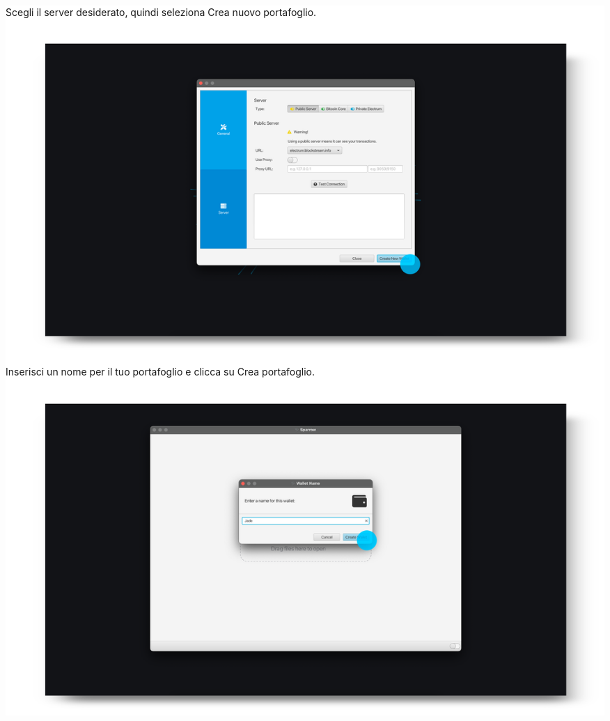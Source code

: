 Scegli il server desiderato, quindi seleziona Crea nuovo portafoglio.

![image](assets/16.png)

Inserisci un nome per il tuo portafoglio e clicca su Crea portafoglio.

![image](assets/17.png)

